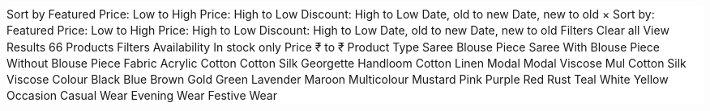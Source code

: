 Sort by
Featured
Price: Low to High
Price: High to Low
Discount: High to Low
Date, old to new
Date, new to old
×
Sort by:
Featured
Price: Low to High
Price: High to Low
Discount: High to Low
Date, old to new
Date, new to old
Filters
Clear all
View Results
66 Products
Filters
Availability
In stock only
Price
₹
to
₹
Product Type
Saree
Blouse Piece
Saree With Blouse Piece
Without Blouse Piece
Fabric
Acrylic
Cotton
Cotton Silk
Georgette
Handloom Cotton
Linen
Modal
Modal Viscose
Mul Cotton
Silk
Viscose
Colour
Black
Blue
Brown
Gold
Green
Lavender
Maroon
Multicolour
Mustard
Pink
Purple
Red
Rust
Teal
White
Yellow
Occasion
Casual Wear
Evening Wear
Festive Wear